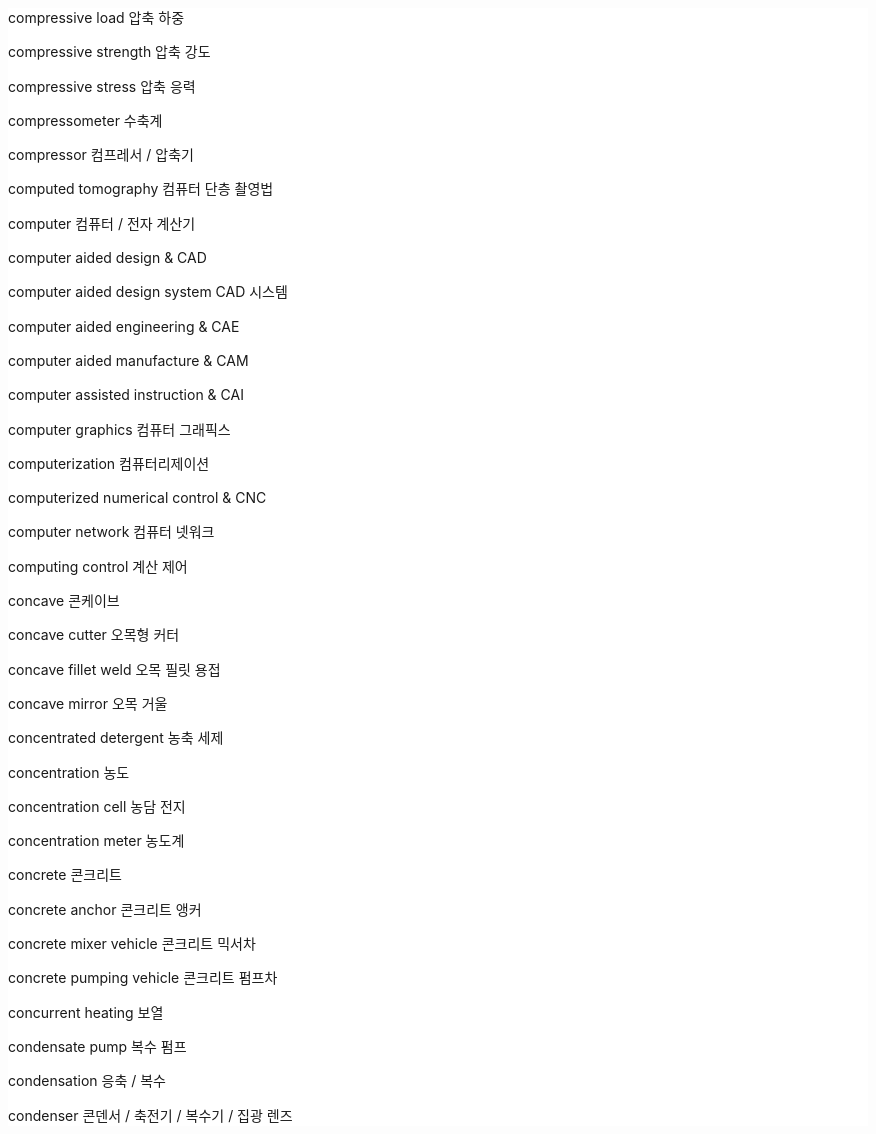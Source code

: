 compressive load 압축 하중

compressive strength 압축 강도

compressive stress 압축 응력

compressometer 수축계

compressor 컴프레서 / 압축기

computed tomography 컴퓨터 단층 촬영법

computer 컴퓨터 / 전자 계산기

computer aided design & CAD

computer aided design system CAD 시스템

computer aided engineering & CAE

computer aided manufacture & CAM

computer assisted instruction & CAI

computer graphics 컴퓨터 그래픽스

computerization 컴퓨터리제이션

computerized numerical control & CNC

computer network 컴퓨터 넷워크

computing control 계산 제어

concave 콘케이브

concave cutter 오목형 커터

concave fillet weld 오목 필릿 용접

concave mirror 오목 거울

concentrated detergent 농축 세제

concentration 농도

concentration cell 농담 전지

concentration meter 농도계

concrete 콘크리트

concrete anchor 콘크리트 앵커

concrete mixer vehicle 콘크리트 믹서차

concrete pumping vehicle 콘크리트 펌프차

concurrent heating 보열

condensate pump 복수 펌프

condensation 응축 / 복수

condenser 콘덴서 / 축전기 / 복수기 / 집광 렌즈
